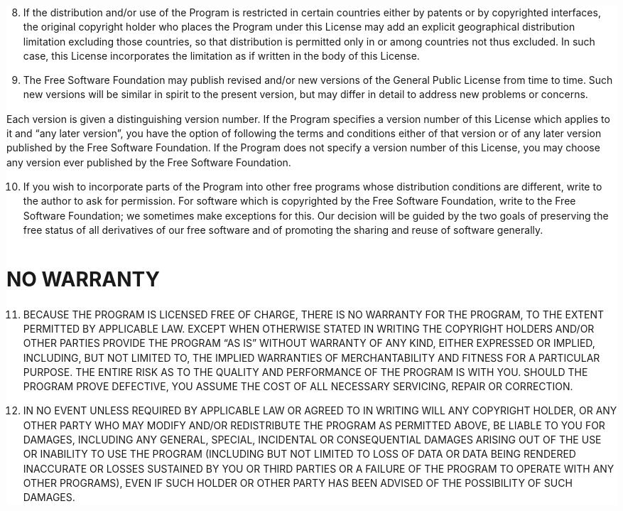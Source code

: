 8. If the distribution and/or use of the Program is restricted in certain countries either by patents or by copyrighted 
interfaces, the original copyright holder who places the Program under this License may add an explicit geographical 
distribution limitation excluding those countries, so that distribution is permitted only in or among countries not 
thus excluded. In such case, this License incorporates the limitation as if written in the body of this License.

9. The Free Software Foundation may publish revised and/or new versions of the General Public License from time to time. 
Such new versions will be similar in spirit to the present version, but may differ in detail to address new problems or 
concerns.

Each version is given a distinguishing version number. If the Program specifies a version number of this License which 
applies to it and “any later version”, you have the option of following the terms and conditions either of that version 
or of any later version published by the Free Software Foundation. If the Program does not specify a version number of 
this License, you may choose any version ever published by the Free Software Foundation.

10. If you wish to incorporate parts of the Program into other free programs whose distribution conditions are different, 
write to the author to ask for permission. For software which is copyrighted by the Free Software Foundation, write to 
the Free Software Foundation; we sometimes make exceptions for this. Our decision will be guided by the two goals of 
preserving the free status of all derivatives of our free software and of promoting the sharing and reuse of software 
generally.

NO WARRANTY
===========

11. BECAUSE THE PROGRAM IS LICENSED FREE OF CHARGE, THERE IS NO WARRANTY FOR THE PROGRAM, TO THE EXTENT PERMITTED BY 
APPLICABLE LAW. EXCEPT WHEN OTHERWISE STATED IN WRITING THE COPYRIGHT HOLDERS AND/OR OTHER PARTIES PROVIDE THE PROGRAM 
“AS IS” WITHOUT WARRANTY OF ANY KIND, EITHER EXPRESSED OR IMPLIED, INCLUDING, BUT NOT LIMITED TO, THE IMPLIED WARRANTIES 
OF MERCHANTABILITY AND FITNESS FOR A PARTICULAR PURPOSE. THE ENTIRE RISK AS TO THE QUALITY AND PERFORMANCE OF THE PROGRAM 
IS WITH YOU. SHOULD THE PROGRAM PROVE DEFECTIVE, YOU ASSUME THE COST OF ALL NECESSARY SERVICING, REPAIR OR CORRECTION.

12. IN NO EVENT UNLESS REQUIRED BY APPLICABLE LAW OR AGREED TO IN WRITING WILL ANY COPYRIGHT HOLDER, OR ANY OTHER PARTY 
WHO MAY MODIFY AND/OR REDISTRIBUTE THE PROGRAM AS PERMITTED ABOVE, BE LIABLE TO YOU FOR DAMAGES, INCLUDING ANY GENERAL, 
SPECIAL, INCIDENTAL OR CONSEQUENTIAL DAMAGES ARISING OUT OF THE USE OR INABILITY TO USE THE PROGRAM (INCLUDING BUT NOT 
LIMITED TO LOSS OF DATA OR DATA BEING RENDERED INACCURATE OR LOSSES SUSTAINED BY YOU OR THIRD PARTIES OR A FAILURE OF 
THE PROGRAM TO OPERATE WITH ANY OTHER PROGRAMS), EVEN IF SUCH HOLDER OR OTHER PARTY HAS BEEN ADVISED OF THE POSSIBILITY 
OF SUCH DAMAGES.
